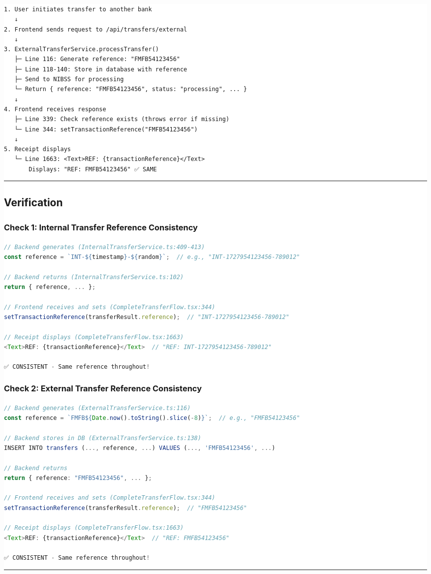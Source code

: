 ```
1. User initiates transfer to another bank
   ↓
2. Frontend sends request to /api/transfers/external
   ↓
3. ExternalTransferService.processTransfer()
   ├─ Line 116: Generate reference: "FMFB54123456"
   ├─ Line 118-140: Store in database with reference
   ├─ Send to NIBSS for processing
   └─ Return { reference: "FMFB54123456", status: "processing", ... }
   ↓
4. Frontend receives response
   ├─ Line 339: Check reference exists (throws error if missing)
   └─ Line 344: setTransactionReference("FMFB54123456")
   ↓
5. Receipt displays
   └─ Line 1663: <Text>REF: {transactionReference}</Text>
       Displays: "REF: FMFB54123456" ✅ SAME
```

---

## Verification

### Check 1: Internal Transfer Reference Consistency

```typescript
// Backend generates (InternalTransferService.ts:409-413)
const reference = `INT-${timestamp}-${random}`;  // e.g., "INT-1727954123456-789012"

// Backend returns (InternalTransferService.ts:102)
return { reference, ... };

// Frontend receives and sets (CompleteTransferFlow.tsx:344)
setTransactionReference(transferResult.reference);  // "INT-1727954123456-789012"

// Receipt displays (CompleteTransferFlow.tsx:1663)
<Text>REF: {transactionReference}</Text>  // "REF: INT-1727954123456-789012"

✅ CONSISTENT - Same reference throughout!
```

### Check 2: External Transfer Reference Consistency

```typescript
// Backend generates (ExternalTransferService.ts:116)
const reference = `FMFB${Date.now().toString().slice(-8)}`;  // e.g., "FMFB54123456"

// Backend stores in DB (ExternalTransferService.ts:138)
INSERT INTO transfers (..., reference, ...) VALUES (..., 'FMFB54123456', ...)

// Backend returns
return { reference: "FMFB54123456", ... };

// Frontend receives and sets (CompleteTransferFlow.tsx:344)
setTransactionReference(transferResult.reference);  // "FMFB54123456"

// Receipt displays (CompleteTransferFlow.tsx:1663)
<Text>REF: {transactionReference}</Text>  // "REF: FMFB54123456"

✅ CONSISTENT - Same reference throughout!
```

---